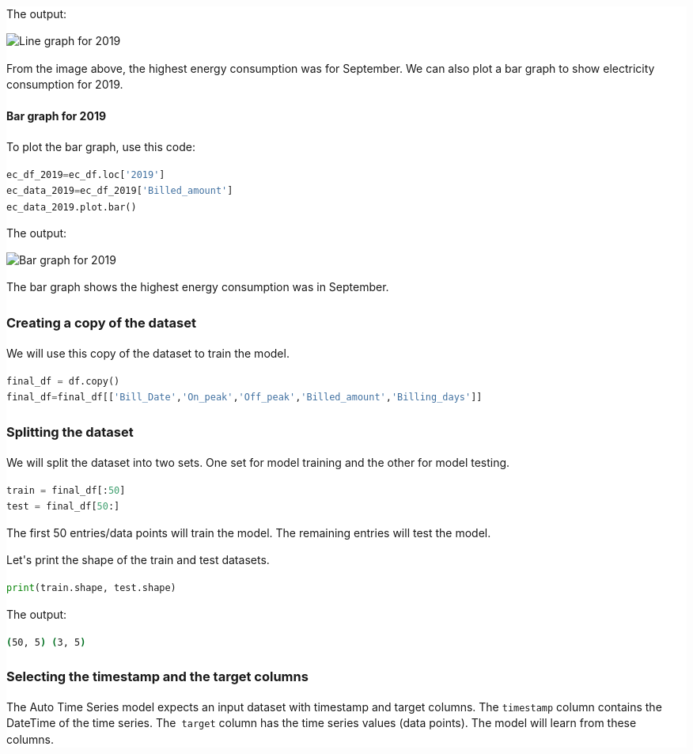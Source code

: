 The output:

![Line graph for 2019](/engineering-education/time-series-analysis-and-forecasting-using-auto-time-series/line-graph-2019.png)

From the image above, the highest energy consumption was for September. We can also plot a bar graph to show electricity consumption for 2019.

#### Bar graph for 2019
To plot the bar graph, use this code:

```python
ec_df_2019=ec_df.loc['2019']
ec_data_2019=ec_df_2019['Billed_amount']
ec_data_2019.plot.bar()
```

The output:

![Bar graph for 2019](/engineering-education/time-series-analysis-and-forecasting-using-auto-time-series/bar-graph-2019.png)

The bar graph shows the highest energy consumption was in September.

### Creating a copy of the dataset
We will use this copy of the dataset to train the model.

```python
final_df = df.copy()
final_df=final_df[['Bill_Date','On_peak','Off_peak','Billed_amount','Billing_days']]
```

### Splitting the dataset
We will split the dataset into two sets. One set for model training and the other for model testing.

```python
train = final_df[:50]
test = final_df[50:]
```

The first 50 entries/data points will train the model. The remaining entries will test the model.

Let's print the shape of the train and test datasets.

```python
print(train.shape, test.shape)
```

The output:

```bash
(50, 5) (3, 5)
```

### Selecting the timestamp and the target columns
The Auto Time Series model expects an input dataset with timestamp and target columns. The `timestamp` column contains the DateTime of the time series. The` target` column has the time series values (data points). The model will learn from these columns.
